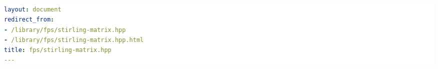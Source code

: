```yaml
layout: document
redirect_from:
- /library/fps/stirling-matrix.hpp
- /library/fps/stirling-matrix.hpp.html
title: fps/stirling-matrix.hpp
---
```

